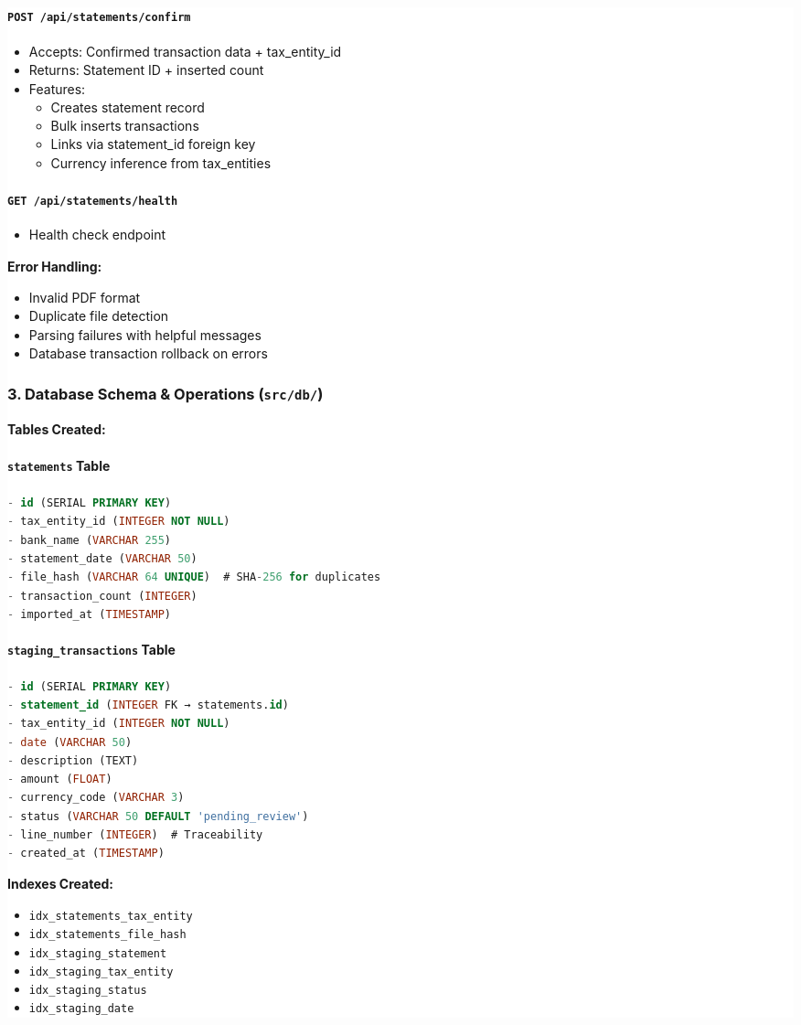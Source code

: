 #### `POST /api/statements/confirm`
- Accepts: Confirmed transaction data + tax_entity_id
- Returns: Statement ID + inserted count
- Features:
  - Creates statement record
  - Bulk inserts transactions
  - Links via statement_id foreign key
  - Currency inference from tax_entities

#### `GET /api/statements/health`
- Health check endpoint

**Error Handling:**
- Invalid PDF format
- Duplicate file detection
- Parsing failures with helpful messages
- Database transaction rollback on errors

### 3. Database Schema & Operations (`src/db/`)

**Tables Created:**

#### `statements` Table
```sql
- id (SERIAL PRIMARY KEY)
- tax_entity_id (INTEGER NOT NULL)
- bank_name (VARCHAR 255)
- statement_date (VARCHAR 50)
- file_hash (VARCHAR 64 UNIQUE)  # SHA-256 for duplicates
- transaction_count (INTEGER)
- imported_at (TIMESTAMP)
```

#### `staging_transactions` Table
```sql
- id (SERIAL PRIMARY KEY)
- statement_id (INTEGER FK → statements.id)
- tax_entity_id (INTEGER NOT NULL)
- date (VARCHAR 50)
- description (TEXT)
- amount (FLOAT)
- currency_code (VARCHAR 3)
- status (VARCHAR 50 DEFAULT 'pending_review')
- line_number (INTEGER)  # Traceability
- created_at (TIMESTAMP)
```

**Indexes Created:**
- `idx_statements_tax_entity`
- `idx_statements_file_hash`
- `idx_staging_statement`
- `idx_staging_tax_entity`
- `idx_staging_status`
- `idx_staging_date`
